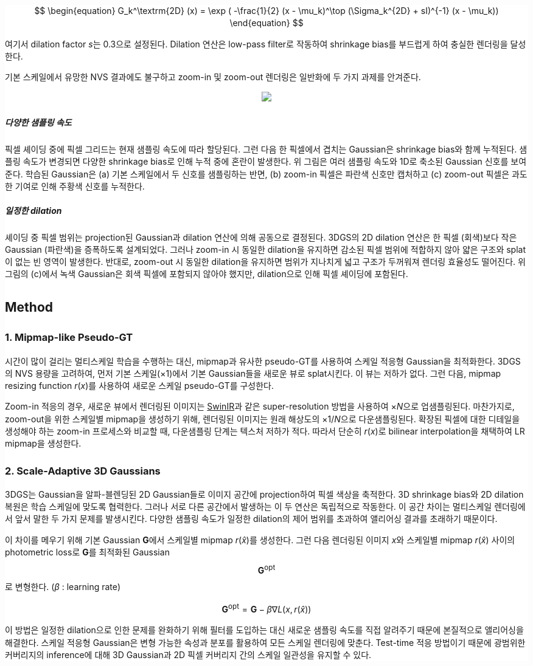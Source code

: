 $$
\begin{equation}
G_k^\textrm{2D} (x) = \exp ( -\frac{1}{2} (x - \mu_k)^\top (\Sigma_k^{2D} + sI)^{-1} (x - \mu_k))
\end{equation}
$$

여기서 dilation factor $s$는 0.3으로 설정된다. Dilation 연산은 low-pass filter로 작동하여 shrinkage bias를 부드럽게 하여 충실한 렌더링을 달성한다. 

기본 스케일에서 유망한 NVS 결과에도 불구하고 zoom-in 및 zoom-out 렌더링은 일반화에 두 가지 과제를 안겨준다. 

<center><img src='{{"/assets/img/mipmap-gs/mipmap-gs-fig3.webp" | relative_url}}' width="66%"></center>

##### 다양한 샘플링 속도
픽셀 셰이딩 중에 픽셀 그리드는 현재 샘플링 속도에 따라 할당된다. 그런 다음 한 픽셀에서 겹치는 Gaussian은 shrinkage bias와 함께 누적된다. 샘플링 속도가 변경되면 다양한 shrinkage bias로 인해 누적 중에 혼란이 발생한다. 위 그림은 여러 샘플링 속도와 1D로 축소된 Gaussian 신호를 보여준다. 학습된 Gaussian은 (a) 기본 스케일에서 두 신호를 샘플링하는 반면, (b) zoom-in 픽셀은 파란색 신호만 캡처하고 (c) zoom-out 픽셀은 과도한 기여로 인해 주황색 신호를 누적한다. 

##### 일정한 dilation
셰이딩 중 픽셀 범위는 projection된 Gaussian과 dilation 연산에 의해 공동으로 결정된다. 3DGS의 2D dilation 연산은 한 픽셀 (회색)보다 작은 Gaussian (파란색)을 증폭하도록 설계되었다. 그러나 zoom-in 시 동일한 dilation을 유지하면 감소된 픽셀 범위에 적합하지 않아 얇은 구조와 splat이 없는 빈 영역이 발생한다. 반대로, zoom-out 시 동일한 dilation을 유지하면 범위가 지나치게 넓고 구조가 두꺼워져 렌더링 효율성도 떨어진다. 위 그림의 (c)에서 녹색 Gaussian은 회색 픽셀에 포함되지 않아야 했지만, dilation으로 인해 픽셀 셰이딩에 포함된다. 

## Method
### 1. Mipmap-like Pseudo-GT
시간이 많이 걸리는 멀티스케일 학습을 수행하는 대신, mipmap과 유사한 pseudo-GT를 사용하여 스케일 적응형 Gaussian을 최적화한다. 3DGS의 NVS 용량을 고려하여, 먼저 기본 스케일($\times 1$)에서 기본 Gaussian들을 새로운 뷰로 splat시킨다. 이 뷰는 저하가 없다. 그런 다음, mipmap resizing function $r(x)$를 사용하여 새로운 스케일 pseudo-GT를 구성한다. 

Zoom-in 적응의 경우, 새로운 뷰에서 렌더링된 이미지는 [SwinIR](https://arxiv.org/abs/2108.10257)과 같은 super-resolution 방법을 사용하여 $\times N$으로 업샘플링된다. 마찬가지로, zoom-out을 위한 스케일별 mipmap을 생성하기 위해, 렌더링된 이미지는 원래 해상도의 $\times 1/N$으로 다운샘플링된다. 확장된 픽셀에 대한 디테일을 생성해야 하는 zoom-in 프로세스와 비교할 때, 다운샘플링 단계는 텍스처 저하가 적다. 따라서 단순히 $r(x)$로 bilinear interpolation을 채택하여 LR mipmap을 생성한다. 

### 2. Scale-Adaptive 3D Gaussians
3DGS는 Gaussian을 알파-블렌딩된 2D Gaussian들로 이미지 공간에 projection하여 픽셀 색상을 축적한다. 3D shrinkage bias와 2D dilation 복원은 학습 스케일에 맞도록 협력한다. 그러나 서로 다른 공간에서 발생하는 이 두 연산은 독립적으로 작동한다. 이 공간 차이는 멀티스케일 렌더링에서 앞서 말한 두 가지 문제를 발생시킨다. 다양한 샘플링 속도가 일정한 dilation의 제어 범위를 초과하여 앨리어싱 결과를 초래하기 때문이다. 

이 차이를 메우기 위해 기본 Gaussian $\mathbf{G}$에서 스케일별 mipmap $r(\hat{x})$를 생성한다. 그런 다음 렌더링된 이미지 $x$와 스케일별 mipmap $r(\hat{x})$ 사이의 photometric loss로 $\mathbf{G}$를 최적화된 Gaussian $$\mathbf{G}^\textrm{opt}$$로 변형한다. ($\beta$ : learning rate)

$$
\begin{equation}
\mathbf{G}^\textrm{opt} = \mathbf{G} - \beta \nabla L (x, r(\hat{x}))
\end{equation}
$$

이 방법은 일정한 dilation으로 인한 문제를 완화하기 위해 필터를 도입하는 대신 새로운 샘플링 속도를 직접 알려주기 때문에 본질적으로 앨리어싱을 해결한다. 스케일 적응형 Gaussian은 변형 가능한 속성과 분포를 활용하여 모든 스케일 렌더링에 맞춘다. Test-time 적응 방법이기 때문에 광범위한 커버리지의 inference에 대해 3D Gaussian과 2D 픽셀 커버리지 간의 스케일 일관성을 유지할 수 있다. 
